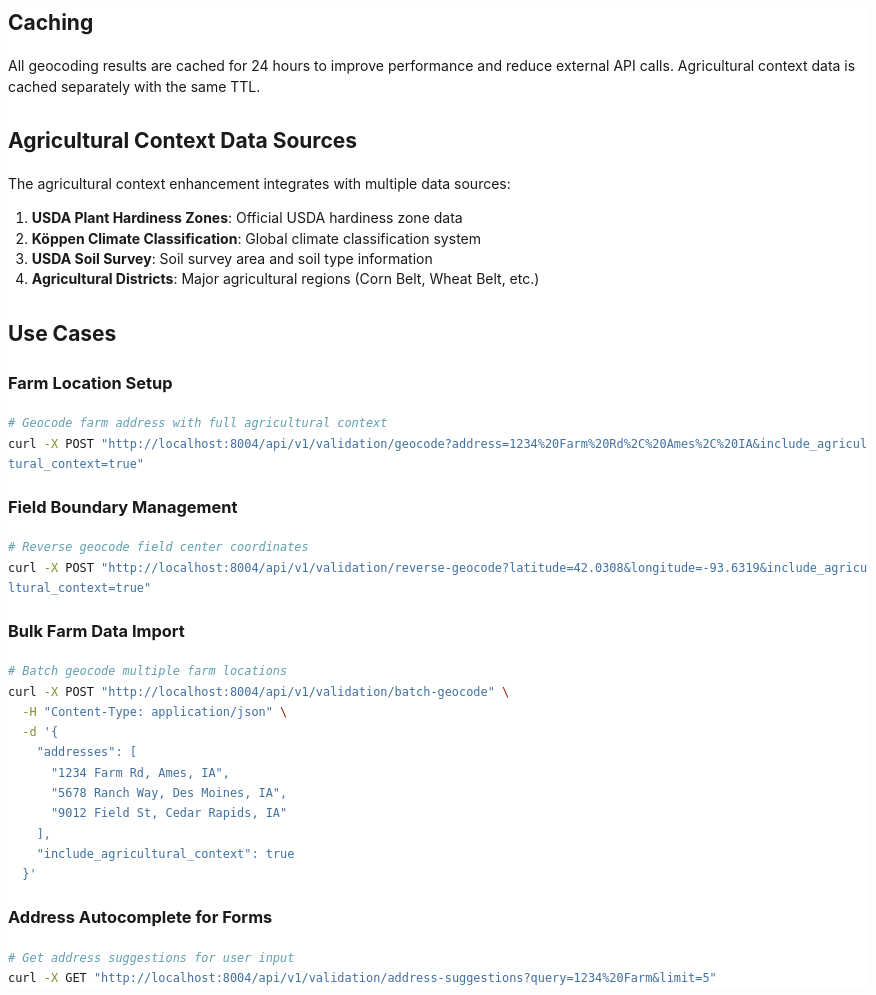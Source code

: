 ## Caching

All geocoding results are cached for 24 hours to improve performance and reduce external API calls. Agricultural context data is cached separately with the same TTL.

## Agricultural Context Data Sources

The agricultural context enhancement integrates with multiple data sources:

1. **USDA Plant Hardiness Zones**: Official USDA hardiness zone data
2. **Köppen Climate Classification**: Global climate classification system
3. **USDA Soil Survey**: Soil survey area and soil type information
4. **Agricultural Districts**: Major agricultural regions (Corn Belt, Wheat Belt, etc.)

## Use Cases

### Farm Location Setup
```bash
# Geocode farm address with full agricultural context
curl -X POST "http://localhost:8004/api/v1/validation/geocode?address=1234%20Farm%20Rd%2C%20Ames%2C%20IA&include_agricultural_context=true"
```

### Field Boundary Management
```bash
# Reverse geocode field center coordinates
curl -X POST "http://localhost:8004/api/v1/validation/reverse-geocode?latitude=42.0308&longitude=-93.6319&include_agricultural_context=true"
```

### Bulk Farm Data Import
```bash
# Batch geocode multiple farm locations
curl -X POST "http://localhost:8004/api/v1/validation/batch-geocode" \
  -H "Content-Type: application/json" \
  -d '{
    "addresses": [
      "1234 Farm Rd, Ames, IA",
      "5678 Ranch Way, Des Moines, IA",
      "9012 Field St, Cedar Rapids, IA"
    ],
    "include_agricultural_context": true
  }'
```

### Address Autocomplete for Forms
```bash
# Get address suggestions for user input
curl -X GET "http://localhost:8004/api/v1/validation/address-suggestions?query=1234%20Farm&limit=5"
```
